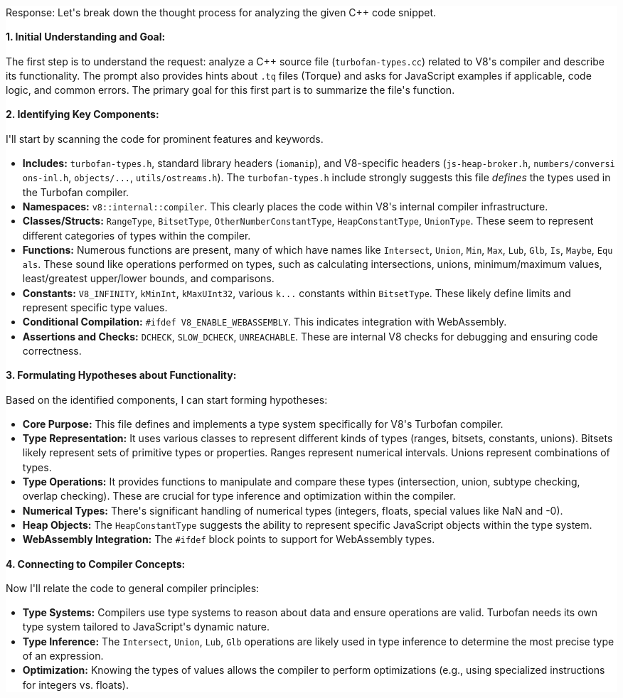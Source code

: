 Response:
Let's break down the thought process for analyzing the given C++ code snippet.

**1. Initial Understanding and Goal:**

The first step is to understand the request: analyze a C++ source file (`turbofan-types.cc`) related to V8's compiler and describe its functionality. The prompt also provides hints about `.tq` files (Torque) and asks for JavaScript examples if applicable, code logic, and common errors. The primary goal for this first part is to summarize the file's function.

**2. Identifying Key Components:**

I'll start by scanning the code for prominent features and keywords.

* **Includes:**  `turbofan-types.h`, standard library headers (`iomanip`), and V8-specific headers (`js-heap-broker.h`, `numbers/conversions-inl.h`, `objects/...`, `utils/ostreams.h`). The `turbofan-types.h` include strongly suggests this file *defines* the types used in the Turbofan compiler.
* **Namespaces:** `v8::internal::compiler`. This clearly places the code within V8's internal compiler infrastructure.
* **Classes/Structs:** `RangeType`, `BitsetType`, `OtherNumberConstantType`, `HeapConstantType`, `UnionType`. These seem to represent different categories of types within the compiler.
* **Functions:**  Numerous functions are present, many of which have names like `Intersect`, `Union`, `Min`, `Max`, `Lub`, `Glb`, `Is`, `Maybe`, `Equals`. These sound like operations performed on types, such as calculating intersections, unions, minimum/maximum values, least/greatest upper/lower bounds, and comparisons.
* **Constants:** `V8_INFINITY`, `kMinInt`, `kMaxUInt32`, various `k...` constants within `BitsetType`. These likely define limits and represent specific type values.
* **Conditional Compilation:** `#ifdef V8_ENABLE_WEBASSEMBLY`. This indicates integration with WebAssembly.
* **Assertions and Checks:** `DCHECK`, `SLOW_DCHECK`, `UNREACHABLE`. These are internal V8 checks for debugging and ensuring code correctness.

**3. Formulating Hypotheses about Functionality:**

Based on the identified components, I can start forming hypotheses:

* **Core Purpose:** This file defines and implements a type system specifically for V8's Turbofan compiler.
* **Type Representation:**  It uses various classes to represent different kinds of types (ranges, bitsets, constants, unions). Bitsets likely represent sets of primitive types or properties. Ranges represent numerical intervals. Unions represent combinations of types.
* **Type Operations:** It provides functions to manipulate and compare these types (intersection, union, subtype checking, overlap checking). These are crucial for type inference and optimization within the compiler.
* **Numerical Types:**  There's significant handling of numerical types (integers, floats, special values like NaN and -0).
* **Heap Objects:** The `HeapConstantType` suggests the ability to represent specific JavaScript objects within the type system.
* **WebAssembly Integration:**  The `#ifdef` block points to support for WebAssembly types.

**4. Connecting to Compiler Concepts:**

Now I'll relate the code to general compiler principles:

* **Type Systems:**  Compilers use type systems to reason about data and ensure operations are valid. Turbofan needs its own type system tailored to JavaScript's dynamic nature.
* **Type Inference:** The `Intersect`, `Union`, `Lub`, `Glb` operations are likely used in type inference to determine the most precise type of an expression.
* **Optimization:**  Knowing the types of values allows the compiler to perform optimizations (e.g., using specialized instructions for integers vs. floats).
